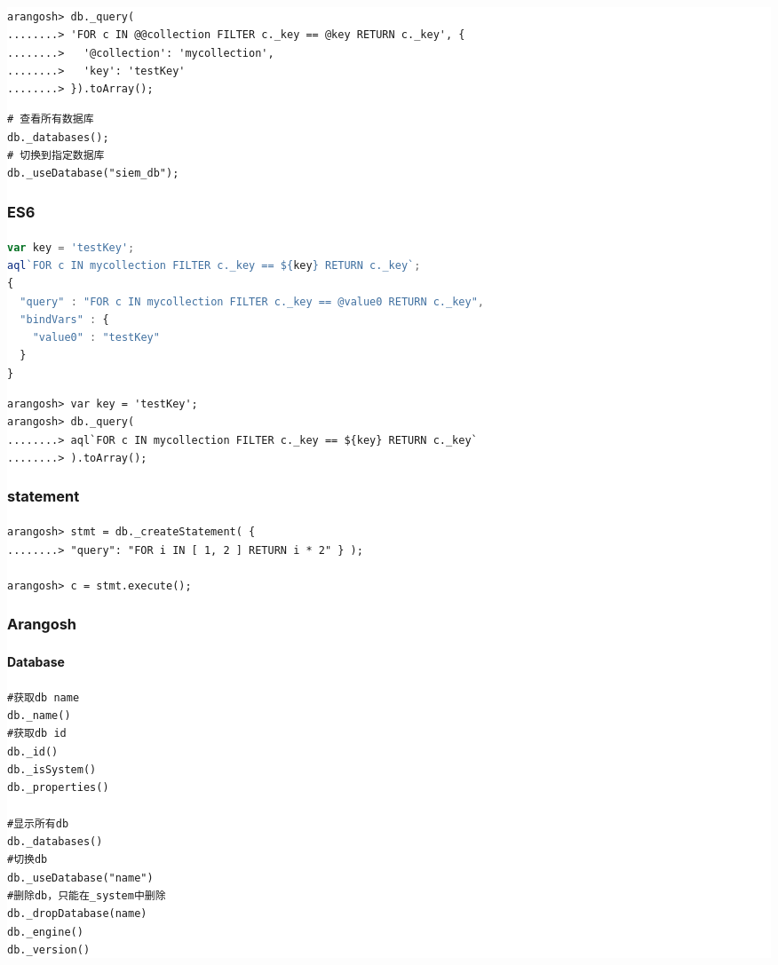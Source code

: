 ```
arangosh> db._query(
........> 'FOR c IN @@collection FILTER c._key == @key RETURN c._key', {
........>   '@collection': 'mycollection', 
........>   'key': 'testKey'
........> }).toArray();
```

```
# 查看所有数据库
db._databases();
# 切换到指定数据库
db._useDatabase("siem_db");
```

### ES6

```typescript
var key = 'testKey';
aql`FOR c IN mycollection FILTER c._key == ${key} RETURN c._key`;
{ 
  "query" : "FOR c IN mycollection FILTER c._key == @value0 RETURN c._key", 
  "bindVars" : { 
    "value0" : "testKey" 
  } 
}
```

```
arangosh> var key = 'testKey';
arangosh> db._query(
........> aql`FOR c IN mycollection FILTER c._key == ${key} RETURN c._key`
........> ).toArray();
```

### statement

```
arangosh> stmt = db._createStatement( {
........> "query": "FOR i IN [ 1, 2 ] RETURN i * 2" } );

arangosh> c = stmt.execute();
```

### Arangosh

#### Database

```
#获取db name
db._name()
#获取db id
db._id()
db._isSystem()
db._properties()

#显示所有db
db._databases()
#切换db
db._useDatabase("name")
#删除db，只能在_system中删除
db._dropDatabase(name)
db._engine()
db._version()
```
